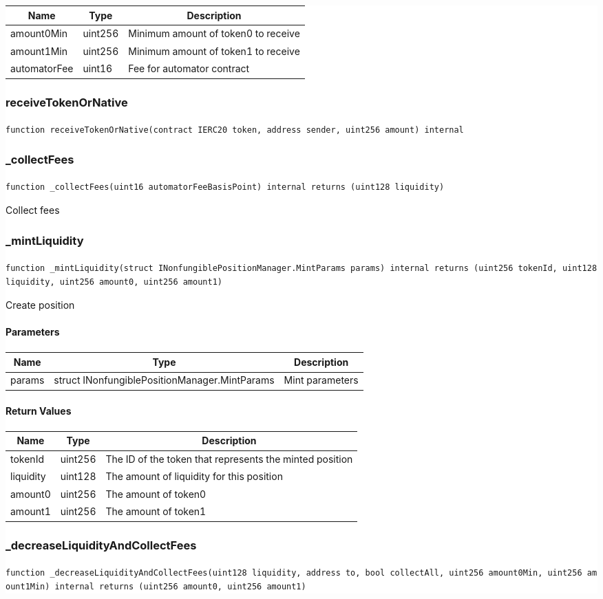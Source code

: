 | Name         | Type    | Description                         |
| ------------ | ------- | ----------------------------------- |
| amount0Min   | uint256 | Minimum amount of token0 to receive |
| amount1Min   | uint256 | Minimum amount of token1 to receive |
| automatorFee | uint16  | Fee for automator contract          |

### receiveTokenOrNative

```solidity
function receiveTokenOrNative(contract IERC20 token, address sender, uint256 amount) internal
```

### \_collectFees

```solidity
function _collectFees(uint16 automatorFeeBasisPoint) internal returns (uint128 liquidity)
```

Collect fees

### \_mintLiquidity

```solidity
function _mintLiquidity(struct INonfungiblePositionManager.MintParams params) internal returns (uint256 tokenId, uint128 liquidity, uint256 amount0, uint256 amount1)
```

Create position

#### Parameters

| Name   | Type                                          | Description     |
| ------ | --------------------------------------------- | --------------- |
| params | struct INonfungiblePositionManager.MintParams | Mint parameters |

#### Return Values

| Name      | Type    | Description                                             |
| --------- | ------- | ------------------------------------------------------- |
| tokenId   | uint256 | The ID of the token that represents the minted position |
| liquidity | uint128 | The amount of liquidity for this position               |
| amount0   | uint256 | The amount of token0                                    |
| amount1   | uint256 | The amount of token1                                    |

### \_decreaseLiquidityAndCollectFees

```solidity
function _decreaseLiquidityAndCollectFees(uint128 liquidity, address to, bool collectAll, uint256 amount0Min, uint256 amount1Min) internal returns (uint256 amount0, uint256 amount1)
```
